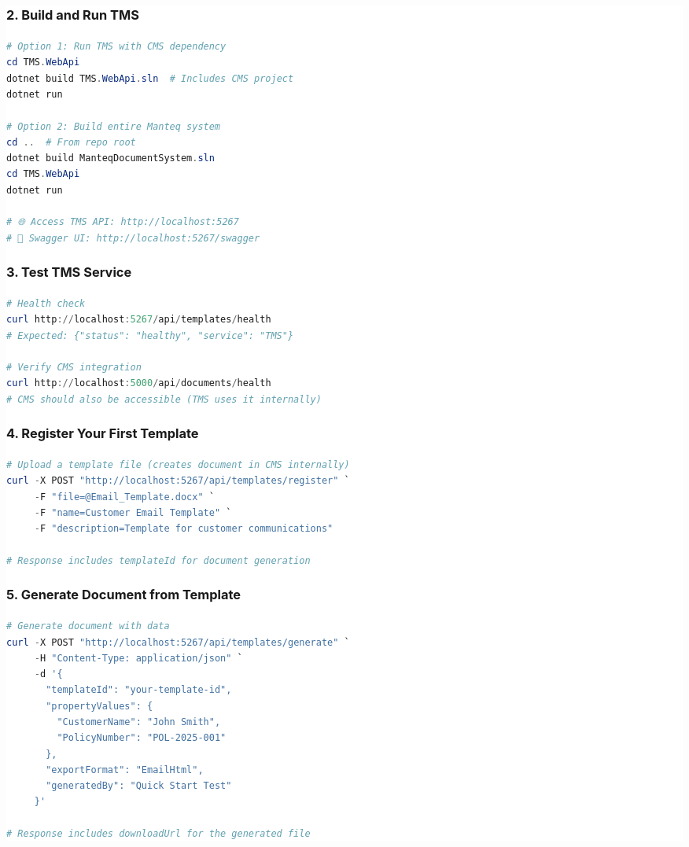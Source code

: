 
### **2. Build and Run TMS**
```powershell
# Option 1: Run TMS with CMS dependency
cd TMS.WebApi
dotnet build TMS.WebApi.sln  # Includes CMS project
dotnet run

# Option 2: Build entire Manteq system
cd ..  # From repo root
dotnet build ManteqDocumentSystem.sln
cd TMS.WebApi
dotnet run

# 🌐 Access TMS API: http://localhost:5267
# 📖 Swagger UI: http://localhost:5267/swagger
```

### **3. Test TMS Service**
```powershell
# Health check
curl http://localhost:5267/api/templates/health
# Expected: {"status": "healthy", "service": "TMS"}

# Verify CMS integration
curl http://localhost:5000/api/documents/health
# CMS should also be accessible (TMS uses it internally)
```

### **4. Register Your First Template**
```powershell
# Upload a template file (creates document in CMS internally)
curl -X POST "http://localhost:5267/api/templates/register" `
     -F "file=@Email_Template.docx" `
     -F "name=Customer Email Template" `
     -F "description=Template for customer communications"

# Response includes templateId for document generation
```

### **5. Generate Document from Template**
```powershell
# Generate document with data
curl -X POST "http://localhost:5267/api/templates/generate" `
     -H "Content-Type: application/json" `
     -d '{
       "templateId": "your-template-id",
       "propertyValues": {
         "CustomerName": "John Smith",
         "PolicyNumber": "POL-2025-001"
       },
       "exportFormat": "EmailHtml",
       "generatedBy": "Quick Start Test"
     }'

# Response includes downloadUrl for the generated file
```
